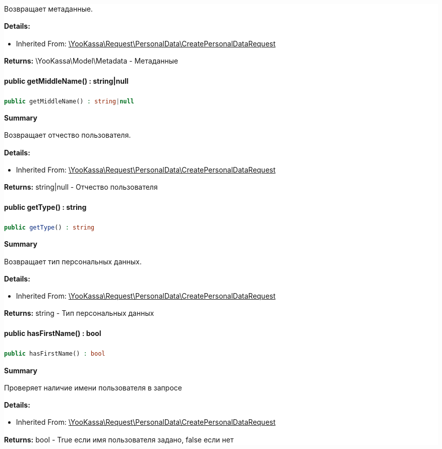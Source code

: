 Возвращает метаданные.

**Details:**
* Inherited From: [\YooKassa\Request\PersonalData\CreatePersonalDataRequest](../classes/YooKassa-Request-PersonalData-CreatePersonalDataRequest.md)

**Returns:** \YooKassa\Model\Metadata - Метаданные


<a name="method_getMiddleName" class="anchor"></a>
#### public getMiddleName() : string|null

```php
public getMiddleName() : string|null
```

**Summary**

Возвращает отчество пользователя.

**Details:**
* Inherited From: [\YooKassa\Request\PersonalData\CreatePersonalDataRequest](../classes/YooKassa-Request-PersonalData-CreatePersonalDataRequest.md)

**Returns:** string|null - Отчество пользователя


<a name="method_getType" class="anchor"></a>
#### public getType() : string

```php
public getType() : string
```

**Summary**

Возвращает тип персональных данных.

**Details:**
* Inherited From: [\YooKassa\Request\PersonalData\CreatePersonalDataRequest](../classes/YooKassa-Request-PersonalData-CreatePersonalDataRequest.md)

**Returns:** string - Тип персональных данных


<a name="method_hasFirstName" class="anchor"></a>
#### public hasFirstName() : bool

```php
public hasFirstName() : bool
```

**Summary**

Проверяет наличие имени пользователя в запросе

**Details:**
* Inherited From: [\YooKassa\Request\PersonalData\CreatePersonalDataRequest](../classes/YooKassa-Request-PersonalData-CreatePersonalDataRequest.md)

**Returns:** bool - True если имя пользователя задано, false если нет
